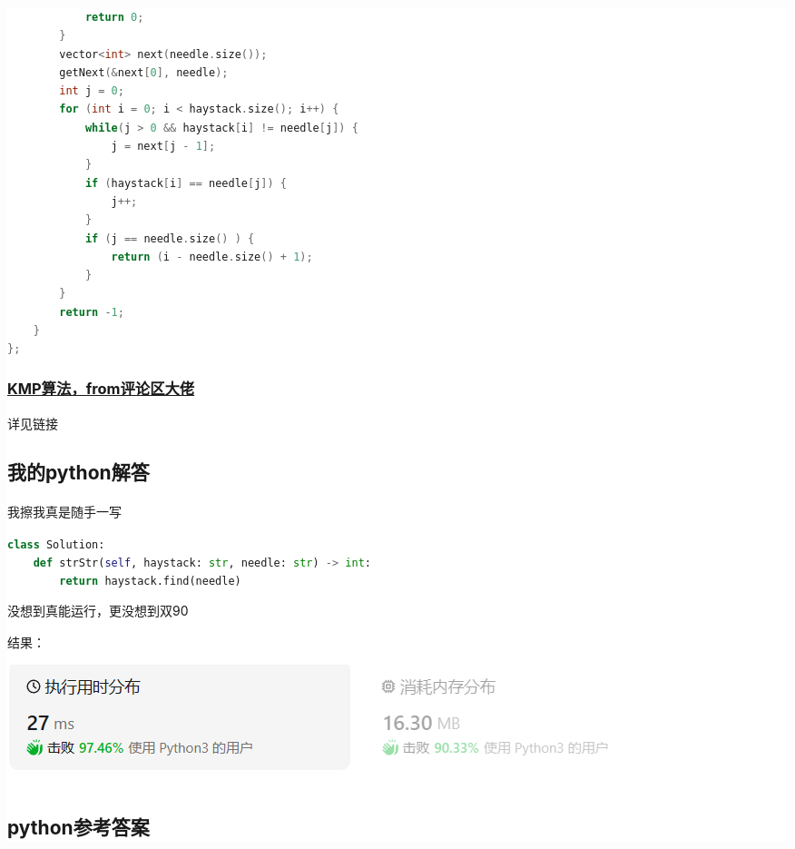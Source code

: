 ```cpp
            return 0;
        }
        vector<int> next(needle.size());
        getNext(&next[0], needle);
        int j = 0;
        for (int i = 0; i < haystack.size(); i++) {
            while(j > 0 && haystack[i] != needle[j]) {
                j = next[j - 1];
            }
            if (haystack[i] == needle[j]) {
                j++;
            }
            if (j == needle.size() ) {
                return (i - needle.size() + 1);
            }
        }
        return -1;
    }
};
```

### [KMP算法，from评论区大佬](https://leetcode.cn/problems/find-the-index-of-the-first-occurrence-in-a-string/solutions/2600821/kan-bu-dong-ni-da-wo-kmp-suan-fa-chao-qi-z1y0)

详见链接

## 我的python解答

我擦我真是随手一写

```python
class Solution:
    def strStr(self, haystack: str, needle: str) -> int:
        return haystack.find(needle)
```

没想到真能运行，更没想到双90

结果：

![image-20240518112731621](./assets/image-20240518112731621.png)

## python参考答案
